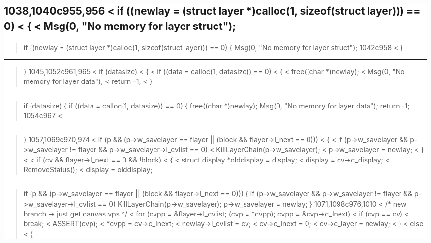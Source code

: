 1038,1040c955,956
<   if ((newlay = (struct layer *)calloc(1, sizeof(struct layer))) == 0)
<     {
<       Msg(0, "No memory for layer struct");
---
>   if ((newlay = (struct layer *)calloc(1, sizeof(struct layer))) == 0) {
>     Msg(0, "No memory for layer struct");
1042c958
<     }
---
>   }
1045,1052c961,965
<   if (datasize)
<     {
<       if ((data = calloc(1, datasize)) == 0)
< 	{
< 	  free((char *)newlay);
< 	  Msg(0, "No memory for layer data");
< 	  return -1;
< 	}
---
>   if (datasize) {
>     if ((data = calloc(1, datasize)) == 0) {
>       free((char *)newlay);
>       Msg(0, "No memory for layer data");
>       return -1;
1054c967
<
---
>   }
1057,1069c970,974
<   if (p && (p->w_savelayer == flayer || (block && flayer->l_next == 0)))
<     {
<       if (p->w_savelayer && p->w_savelayer != flayer && p->w_savelayer->l_cvlist == 0)
< 	KillLayerChain(p->w_savelayer);
<       p->w_savelayer = newlay;
<     }
<
<   if (cv && flayer->l_next == 0 && !block)
<     {
<       struct display *olddisplay = display;
<       display = cv->c_display;
<       RemoveStatus();
<       display = olddisplay;
---
>   if (p && (p->w_savelayer == flayer || (block && flayer->l_next == 0))) {
>     if (p->w_savelayer && p->w_savelayer != flayer && p->w_savelayer->l_cvlist == 0)
>       KillLayerChain(p->w_savelayer);
>     p->w_savelayer = newlay;
>   }
1071,1098c976,1010
<       /* new branch -> just get canvas vps */
<       for (cvpp = &flayer->l_cvlist; (cvp = *cvpp); cvpp = &cvp->c_lnext)
< 	if (cvp == cv)
< 	  break;
<       ASSERT(cvp);
<       *cvpp = cv->c_lnext;
<       newlay->l_cvlist = cv;
<       cv->c_lnext = 0;
<       cv->c_layer = newlay;
<     }
<   else
<     {